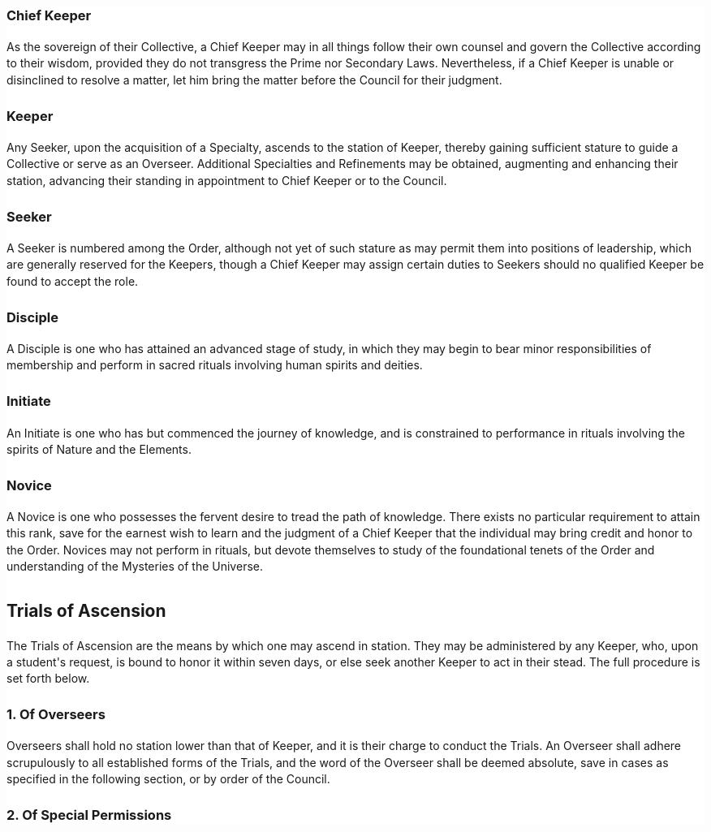 ### Chief Keeper

As the sovereign of their Collective, a Chief Keeper may in all things follow their own counsel and govern the Collective according to their wisdom, provided they do not transgress the Prime nor Secondary Laws. Nevertheless, if a Chief Keeper is unable or disinclined to resolve a matter, let him bring the matter before the Council for their judgment.

### Keeper

Any Seeker, upon the acquisition of a Specialty, ascends to the station of Keeper, thereby gaining sufficient stature to guide a Collective or serve as an Overseer. Additional Specialties and Refinements may be obtained, augmenting and enhancing their station, advancing their standing in appointment to Chief Keeper or to the Council.

### Seeker

A Seeker is numbered among the Order, although not yet of such stature as may permit them into positions of leadership, which are generally reserved for the Keepers, though a Chief Keeper may assign certain duties to Seekers should no qualified Keeper be found to accept the role.

### Disciple

A Disciple is one who has attained an advanced stage of study, in which they may begin to bear minor responsibilities of membership and perform in sacred rituals involving human spirits and deities.

### Initiate

An Initiate is one who has but commenced the journey of knowledge, and is constrained to performance in rituals involving the spirits of Nature and the Elements.

### Novice

A Novice is one who possesses the fervent desire to tread the path of knowledge. There exists no particular requirement to attain this rank, save for the earnest wish to learn and the judgment of a Chief Keeper that the individual may bring credit and honor to the Order. Novices may not perform in rituals, but devote themselves to study of the foundational tenets of the Order and understanding of the Mysteries of the Universe.

## Trials of Ascension

The Trials of Ascension are the means by which one may ascend in station. They may be administered by any Keeper, who, upon a student's request, is bound to honor it within seven days, or else seek another Keeper to act in their stead. The full procedure is set forth below.

### 1. Of Overseers

Overseers shall hold no station lower than that of Keeper, and it is their charge to conduct the Trials. An Overseer shall adhere scrupulously to all established forms of the Trials, and the word of the Overseer shall be deemed absolute, save in cases as specified in the following section, or by order of the Council.

### 2. Of Special Permissions
